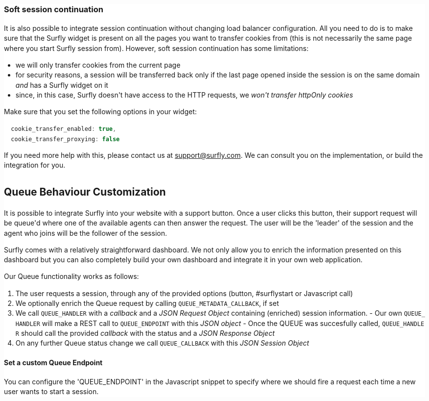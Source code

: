 ### Soft session continuation

It is also possible to integrate session continuation without changing load
balancer configuration. All you need to do is to make sure that the Surfly widget
is present on all the pages you want to transfer cookies from (this is not necessarily
the same page where you start Surfly session from). However, soft session continuation
has some limitations:

- we will only transfer cookies from the current page
- for security reasons, a session will be transferred back only if the last page
  opened inside the session is on the same domain *and* has a Surfly widget on it
- since, in this case, Surfly doesn't have access to the HTTP requests, we *won't transfer
httpOnly cookies*

Make sure that you set the following options in your widget:
```javascript
  cookie_transfer_enabled: true,
  cookie_transfer_proxying: false
```

If you need more help with this, please contact us at support@surfly.com. We can
consult you on the implementation, or build the integration for you.


## Queue Behaviour Customization

It is possible to integrate Surfly into your website with a support
button. Once a user clicks this button, their support request will be queue'd
where one of the available agents can then answer the request. The user will be
the 'leader' of the session and the agent who joins will be the follower of the
session.

Surfly comes with a relatively straightforward dashboard. We not only allow you to enrich
the information presented on this dashboard but you can also completely build your own dashboard
and integrate it in your own web application.

Our Queue functionality works as follows:

  1. The user requests a session, through any of the provided options (button, #surflystart or Javascript call)
  2. We optionally enrich the Queue request by calling `QUEUE_METADATA_CALLBACK`, if set
  3. We call `QUEUE_HANDLER` with a *callback* and a *JSON Request Object* containing (enriched) session information.
    - Our own `QUEUE_HANDLER` will make a REST call to `QUEUE_ENDPOINT` with this *JSON object*
    - Once the QUEUE was succesfully called, `QUEUE_HANDLER` should call the provided *callback* with the status and
       a *JSON Response Object*
  4. On any further Queue status change we call `QUEUE_CALLBACK` with this *JSON Session Object*


#### Set a custom Queue Endpoint

You can configure the 'QUEUE_ENDPOINT' in the Javascript snippet to specify where
we should fire a request each time a new user wants to start a session.

